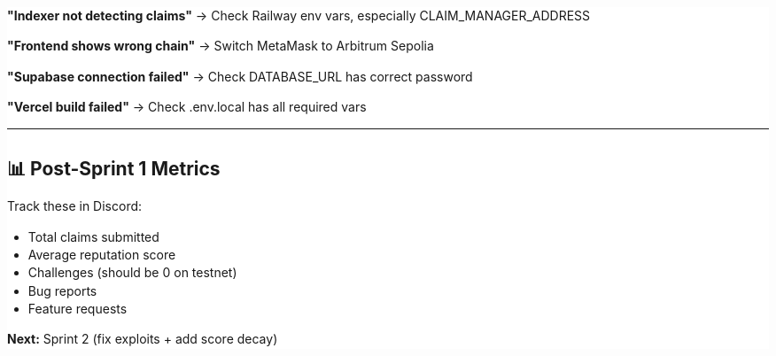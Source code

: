 **"Indexer not detecting claims"**
→ Check Railway env vars, especially CLAIM_MANAGER_ADDRESS

**"Frontend shows wrong chain"**
→ Switch MetaMask to Arbitrum Sepolia

**"Supabase connection failed"**
→ Check DATABASE_URL has correct password

**"Vercel build failed"**
→ Check .env.local has all required vars

---

## 📊 Post-Sprint 1 Metrics

Track these in Discord:
- Total claims submitted
- Average reputation score
- Challenges (should be 0 on testnet)
- Bug reports
- Feature requests

**Next:** Sprint 2 (fix exploits + add score decay)
